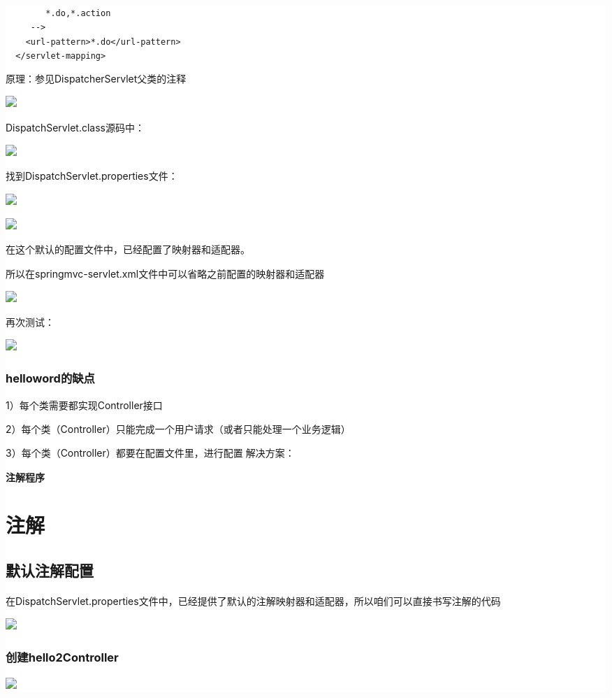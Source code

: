       		*.do,*.action
      	 -->
      	<url-pattern>*.do</url-pattern>
      </servlet-mapping>

原理：参见DispatcherServlet父类的注释

![](https://s1.ax1x.com/2020/07/06/UCwDhR.md.png)

DispatchServlet.class源码中：

![](https://s1.ax1x.com/2020/07/06/UCwy1x.md.png)

找到DispatchServlet.properties文件：

![](https://s1.ax1x.com/2020/07/06/UCwcjK.png)

![](https://s1.ax1x.com/2020/07/06/UCwRBD.md.png)


在这个默认的配置文件中，已经配置了映射器和适配器。

所以在springmvc-servlet.xml文件中可以省略之前配置的映射器和适配器

![](https://s1.ax1x.com/2020/07/06/UCwWHe.md.png)

再次测试：

![](https://s1.ax1x.com/2020/07/06/UCw2nO.md.png)

### helloword的缺点

1）每个类需要都实现Controller接口

2）每个类（Controller）只能完成一个用户请求（或者只能处理一个业务逻辑）

3）每个类（Controller）都要在配置文件里，进行配置
解决方案：

**注解程序**

# 注解

## 默认注解配置

在DispatchServlet.properties文件中，已经提供了默认的注解映射器和适配器，所以咱们可以直接书写注解的代码

![](https://s1.ax1x.com/2020/07/06/UC7ONd.md.png)

### 创建hello2Controller

![](https://s1.ax1x.com/2020/07/06/UC7bHe.png)
